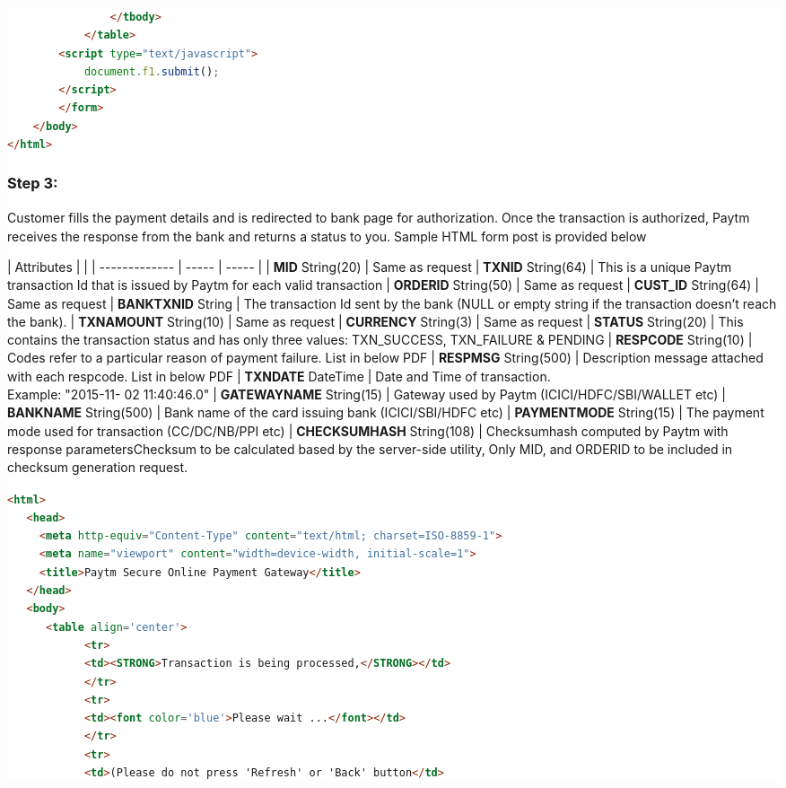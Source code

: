 ```html
                </tbody>
            </table>
        <script type="text/javascript">
            document.f1.submit();
        </script>
        </form>
    </body>
</html>

```
<div className={`${style.commonMargin}`}></div>

### Step 3:

Customer fills the payment details and is redirected to bank page for authorization. Once the transaction is authorized, Paytm receives the response from the bank and returns a status to you. Sample HTML form post is provided below

| Attributes    |     |
| ------------- | ----- | ----- |
| **MID** String(20) | Same as request
| **TXNID** String(64) | This is a unique Paytm transaction Id that is issued by Paytm for each valid transaction
| **ORDERID** String(50) | Same as request
| **CUST_ID** String(64) | Same as request
| **BANKTXNID** String | The transaction Id sent by the bank (NULL or empty string if the transaction doesn’t reach the bank).
| **TXNAMOUNT** String(10) | Same as request
| **CURRENCY** String(3) | Same as request
| **STATUS** String(20) | This contains the transaction status and has only three values: TXN_SUCCESS,  TXN_FAILURE & PENDING
| **RESPCODE** String(10) | Codes refer to a particular reason of payment failure. List in below PDF
| **RESPMSG** String(500) | Description message attached with each respcode. List in below PDF
| **TXNDATE** DateTime | Date and Time of transaction.<br/> Example: "2015-11- 02 11:40:46.0"
| **GATEWAYNAME** String(15) | Gateway used by Paytm (ICICI/HDFC/SBI/WALLET etc)
| **BANKNAME** String(500) | Bank name of the card issuing bank (ICICI/SBI/HDFC etc)
| **PAYMENTMODE** String(15) | The payment mode used for transaction (CC/DC/NB/PPI etc)
| **CHECKSUMHASH** String(108) | Checksumhash computed by Paytm with response parametersChecksum to be calculated based by the server-side utility, Only MID, and ORDERID to be included in checksum generation request.


```html
<html>
   <head>
     <meta http-equiv="Content-Type" content="text/html; charset=ISO-8859-1">
     <meta name="viewport" content="width=device-width, initial-scale=1">
     <title>Paytm Secure Online Payment Gateway</title>
   </head>
   <body>
      <table align='center'>
            <tr>
            <td><STRONG>Transaction is being processed,</STRONG></td>
            </tr>
            <tr>
            <td><font color='blue'>Please wait ...</font></td>
            </tr>
            <tr>
            <td>(Please do not press 'Refresh' or 'Back' button</td>
```